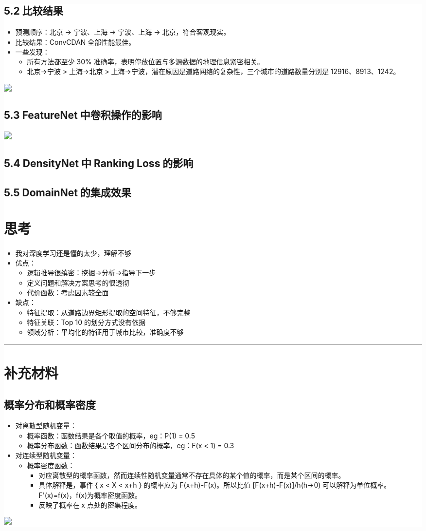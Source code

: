 ## 5.2 比较结果
- 预测顺序：北京 -> 宁波、上海 -> 宁波、上海 -> 北京，符合客观现实。
- 比较结果：ConvCDAN 全部性能最佳。
- 一些发现：
	- 所有方法都至少 30% 准确率，表明停放位置与多源数据的地理信息紧密相关。
	- 北京->宁波 > 上海->北京 > 上海->宁波，潜在原因是道路网络的复杂性，三个城市的道路数量分别是 12916、8913、1242。

![](/images/blogs/kdd/ParkingHotspots7.png)

## 5.3 FeatureNet 中卷积操作的影响
![](/images/blogs/kdd/ParkingHotspots6.png)

## 5.4 DensityNet 中 Ranking Loss 的影响


## 5.5 DomainNet 的集成效果


# 思考
- 我对深度学习还是懂的太少，理解不够
- 优点：
	- 逻辑推导很缜密：挖掘->分析->指导下一步
	- 定义问题和解决方案思考的很透彻
	- 代价函数：考虑因素较全面
- 缺点：
	- 特征提取：从道路边界矩形提取的空间特征，不够完整
	- 特征关联：Top 10 的划分方式没有依据
	- 领域分析：平均化的特征用于城市比较，准确度不够

---

# 补充材料
## 概率分布和概率密度
- 对离散型随机变量：
	- 概率函数：函数结果是各个取值的概率，eg：P(1) = 0.5
	- 概率分布函数：函数结果是各个区间分布的概率，eg：F(x < 1) = 0.3
- 对连续型随机变量：
	- 概率密度函数：
		- 对应离散型的概率函数，然而连续性随机变量通常不存在具体的某个值的概率，而是某个区间的概率。
		- 具体解释是，事件 { x < X < x+h } 的概率应为 F(x+h)-F(x)。所以比值 [F(x+h)-F(x)]/h(h->0) 可以解释为单位概率。F'(x)=f(x)，f(x)为概率密度函数。
		- 反映了概率在 x 点处的密集程度。

![](/images/blogs/kdd/ParkingHotspotsSupplement1.png) 
